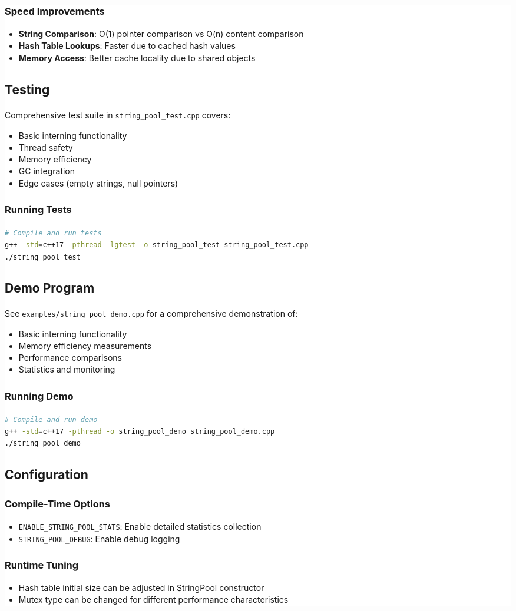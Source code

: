 ### Speed Improvements

- **String Comparison**: O(1) pointer comparison vs O(n) content comparison
- **Hash Table Lookups**: Faster due to cached hash values
- **Memory Access**: Better cache locality due to shared objects

## Testing

Comprehensive test suite in `string_pool_test.cpp` covers:

- Basic interning functionality
- Thread safety
- Memory efficiency
- GC integration
- Edge cases (empty strings, null pointers)

### Running Tests

```bash
# Compile and run tests
g++ -std=c++17 -pthread -lgtest -o string_pool_test string_pool_test.cpp
./string_pool_test
```

## Demo Program

See `examples/string_pool_demo.cpp` for a comprehensive demonstration of:

- Basic interning functionality
- Memory efficiency measurements
- Performance comparisons
- Statistics and monitoring

### Running Demo

```bash
# Compile and run demo
g++ -std=c++17 -pthread -o string_pool_demo string_pool_demo.cpp
./string_pool_demo
```

## Configuration

### Compile-Time Options

- `ENABLE_STRING_POOL_STATS`: Enable detailed statistics collection
- `STRING_POOL_DEBUG`: Enable debug logging

### Runtime Tuning

- Hash table initial size can be adjusted in StringPool constructor
- Mutex type can be changed for different performance characteristics

